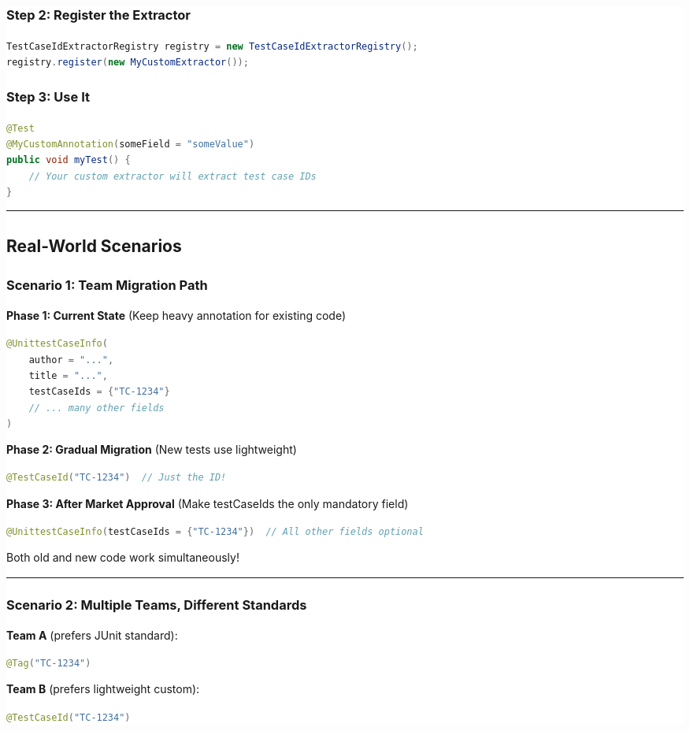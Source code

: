 ### Step 2: Register the Extractor

```java
TestCaseIdExtractorRegistry registry = new TestCaseIdExtractorRegistry();
registry.register(new MyCustomExtractor());
```

### Step 3: Use It

```java
@Test
@MyCustomAnnotation(someField = "someValue")
public void myTest() {
    // Your custom extractor will extract test case IDs
}
```

---

## Real-World Scenarios

### Scenario 1: Team Migration Path

**Phase 1: Current State** (Keep heavy annotation for existing code)
```java
@UnittestCaseInfo(
    author = "...",
    title = "...",
    testCaseIds = {"TC-1234"}
    // ... many other fields
)
```

**Phase 2: Gradual Migration** (New tests use lightweight)
```java
@TestCaseId("TC-1234")  // Just the ID!
```

**Phase 3: After Market Approval** (Make testCaseIds the only mandatory field)
```java
@UnittestCaseInfo(testCaseIds = {"TC-1234"})  // All other fields optional
```

Both old and new code work simultaneously!

---

### Scenario 2: Multiple Teams, Different Standards

**Team A** (prefers JUnit standard):
```java
@Tag("TC-1234")
```

**Team B** (prefers lightweight custom):
```java
@TestCaseId("TC-1234")
```
